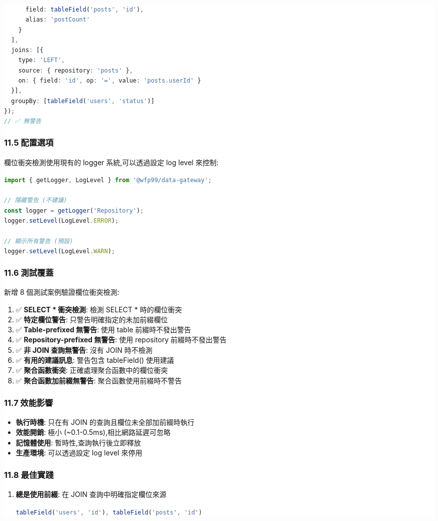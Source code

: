 ```typescript
      field: tableField('posts', 'id'),
      alias: 'postCount'
    }
  ],
  joins: [{
    type: 'LEFT',
    source: { repository: 'posts' },
    on: { field: 'id', op: '=', value: 'posts.userId' }
  }],
  groupBy: [tableField('users', 'status')]
});
// ✅ 無警告
```

### 11.5 配置選項

欄位衝突檢測使用現有的 logger 系統,可以透過設定 log level 來控制:

```typescript
import { getLogger, LogLevel } from '@wfp99/data-gateway';

// 隱藏警告 (不建議)
const logger = getLogger('Repository');
logger.setLevel(LogLevel.ERROR);

// 顯示所有警告 (預設)
logger.setLevel(LogLevel.WARN);
```

### 11.6 測試覆蓋

新增 8 個測試案例驗證欄位衝突檢測:

1. ✅ **SELECT * 衝突檢測**: 檢測 SELECT * 時的欄位衝突
2. ✅ **特定欄位警告**: 只警告明確指定的未加前綴欄位
3. ✅ **Table-prefixed 無警告**: 使用 table 前綴時不發出警告
4. ✅ **Repository-prefixed 無警告**: 使用 repository 前綴時不發出警告
5. ✅ **非 JOIN 查詢無警告**: 沒有 JOIN 時不檢測
6. ✅ **有用的建議訊息**: 警告包含 tableField() 使用建議
7. ✅ **聚合函數衝突**: 正確處理聚合函數中的欄位衝突
8. ✅ **聚合函數加前綴無警告**: 聚合函數使用前綴時不警告

### 11.7 效能影響

- **執行時機**: 只在有 JOIN 的查詢且欄位未全部加前綴時執行
- **效能開銷**: 極小 (~0.1-0.5ms),相比網路延遲可忽略
- **記憶體使用**: 暫時性,查詢執行後立即釋放
- **生產環境**: 可以透過設定 log level 來停用

### 11.8 最佳實踐

1. **總是使用前綴**: 在 JOIN 查詢中明確指定欄位來源
   ```typescript
   tableField('users', 'id'), tableField('posts', 'id')
   ```
